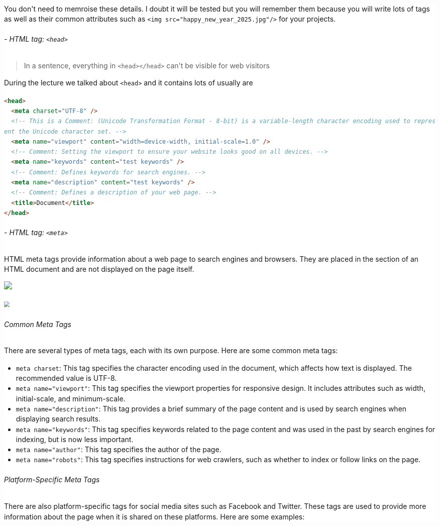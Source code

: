 You don't need to memroise these details. I doubt it will be tested but you will remember them because you will write lots of tags as well as their common attributes such as `<img src="happy_new_year_2025.jpg"/>`  for your projects.

###### - HTML tag: `<head>`

>  In a sentence, everything in `<head></head>` can't be visible for web visitors

During the lecture we talked about `<head>`  and it contains lots of  usually are 

```html
<head>
  <meta charset="UTF-8" />
  <!-- This is a Comment: (Unicode Transformation Format - 8-bit) is a variable-length character encoding used to represent the Unicode character set. -->
  <meta name="viewport" content="width=device-width, initial-scale=1.0" />
  <!-- Comment: Setting the viewport to ensure your website looks good on all devices. -->
  <meta name="keywords" content="test keywords" />
  <!-- Comment: Defines keywords for search engines. -->
  <meta name="description" content="test keywords" />
  <!-- Comment: Defines a description of your web page. -->
  <title>Document</title>
</head>

```

###### -  HTML tag: `<meta>`

HTML meta tags provide information about a web page to search engines and browsers. They are placed in the section of an HTML document and are not displayed on the page itself.

![](https://i.imgur.com/RjiBbKT.png)

<img src="https://i.imgur.com/StHbS6E.png" style="zoom:67%;" />

###### Common Meta Tags

There are several types of meta tags, each with its own purpose. Here are some common meta tags:

- `meta charset`: This tag specifies the character encoding used in the document, which affects how text is displayed. The recommended value is UTF-8.
- `meta name="viewport"`: This tag specifies the viewport properties for responsive design. It includes attributes such as width, initial-scale, and minimum-scale.
- `meta name="description"`: This tag provides a brief summary of the page content and is used by search engines when displaying search results.
- `meta name="keywords"`: This tag specifies keywords related to the page content and was used in the past by search engines for indexing, but is now less important.
- `meta name="author"`: This tag specifies the author of the page.
- `meta name="robots"`: This tag specifies instructions for web crawlers, such as whether to index or follow links on the page.



###### Platform-Specific Meta Tags

There are also platform-specific tags for social media sites such as Facebook and Twitter. These tags are used to provide more information about the page when it is shared on these platforms. Here are some examples:
